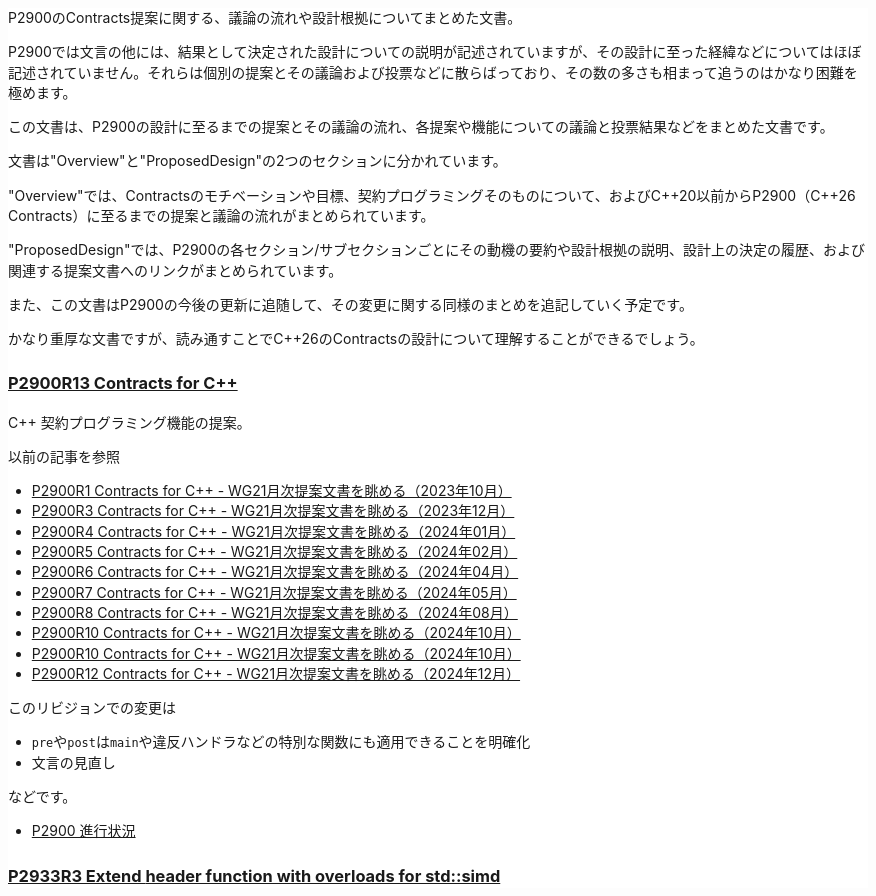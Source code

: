 P2900のContracts提案に関する、議論の流れや設計根拠についてまとめた文書。

P2900では文言の他には、結果として決定された設計についての説明が記述されていますが、その設計に至った経緯などについてはほぼ記述されていません。それらは個別の提案とその議論および投票などに散らばっており、その数の多さも相まって追うのはかなり困難を極めます。

この文書は、P2900の設計に至るまでの提案とその議論の流れ、各提案や機能についての議論と投票結果などをまとめた文書です。

文書は"Overview"と"ProposedDesign"の2つのセクションに分かれています。

"Overview"では、Contractsのモチベーションや目標、契約プログラミングそのものについて、およびC++20以前からP2900（C++26 Contracts）に至るまでの提案と議論の流れがまとめられています。

"ProposedDesign"では、P2900の各セクション/サブセクションごとにその動機の要約や設計根拠の説明、設計上の決定の履歴、および関連する提案文書へのリンクがまとめられています。

また、この文書はP2900の今後の更新に追随して、その変更に関する同様のまとめを追記していく予定です。

かなり重厚な文書ですが、読み通すことでC++26のContractsの設計について理解することができるでしょう。

### [P2900R13 Contracts for C++](https://www.open-std.org/jtc1/sc22/wg21/docs/papers/2025/p2900r13.pdf)

C++ 契約プログラミング機能の提案。

以前の記事を参照

- [P2900R1 Contracts for C++ - WG21月次提案文書を眺める（2023年10月）](https://onihusube.hatenablog.com/entry/2024/01/08/203712#P2900R1-Contracts-for-C)
- [P2900R3 Contracts for C++ - WG21月次提案文書を眺める（2023年12月）](https://onihusube.hatenablog.com/entry/2024/02/29/191439#P2900R3-Contracts-for-C)
- [P2900R4 Contracts for C++ - WG21月次提案文書を眺める（2024年01月）](https://onihusube.hatenablog.com/entry/2024/03/10/170322#P2900R4-Contracts-for-C)
- [P2900R5 Contracts for C++ - WG21月次提案文書を眺める（2024年02月）](https://onihusube.hatenablog.com/entry/2024/05/18/235613#P2900R5-Contracts-for-C)
- [P2900R6 Contracts for C++ - WG21月次提案文書を眺める（2024年04月）](https://onihusube.hatenablog.com/entry/2024/08/31/233056#P2900R6-Contracts-for-C)
- [P2900R7 Contracts for C++ - WG21月次提案文書を眺める（2024年05月）](https://onihusube.hatenablog.com/entry/2024/11/24/155428#P2900R7-Contracts-for-C)
- [P2900R8 Contracts for C++ - WG21月次提案文書を眺める（2024年08月）](https://onihusube.hatenablog.com/entry/2025/01/26/185126#P2900R8-Contracts-for-C)
- [P2900R10 Contracts for C++ - WG21月次提案文書を眺める（2024年10月）](https://onihusube.hatenablog.com/entry/2025/04/20/205527#P2900R10-Contracts-for-C)
- [P2900R10 Contracts for C++ - WG21月次提案文書を眺める（2024年10月）](https://onihusube.hatenablog.com/entry/2025/04/20/205527#P2900R10-Contracts-for-C)
- [P2900R12 Contracts for C++ - WG21月次提案文書を眺める（2024年12月）](https://onihusube.hatenablog.com/entry/2025/05/18/195724#P2900R12-Contracts-for-C)

このリビジョンでの変更は

- `pre`や`post`は`main`や違反ハンドラなどの特別な関数にも適用できることを明確化
- 文言の見直し

などです。

- [P2900 進行状況](https://github.com/cplusplus/papers/issues/1648)

### [P2933R3 Extend <bit> header function with overloads for std::simd](https://www.open-std.org/jtc1/sc22/wg21/docs/papers/2025/p2933r3.html)
